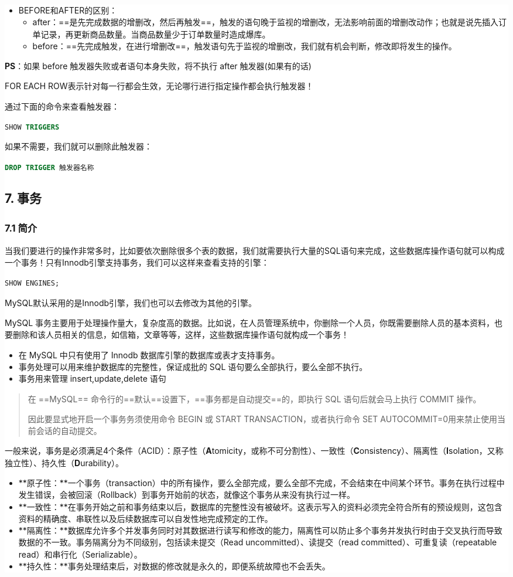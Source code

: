 * BEFORE和AFTER的区别：
  - after：==是先完成数据的增删改，然后再触发==，触发的语句晚于监视的增删改，无法影响前面的增删改动作；也就是说先插入订单记录，再更新商品数量。当商品数量少于订单数量时造成爆库。
  - before：==先完成触发，在进行增删改==，触发语句先于监视的增删改，我们就有机会判断，修改即将发生的操作。

**PS**：如果 before 触发器失败或者语句本身失败，将不执行 after 触发器(如果有的话)



FOR EACH ROW表示针对每一行都会生效，无论哪行进行指定操作都会执行触发器！

通过下面的命令来查看触发器：

```sql
SHOW TRIGGERS
```

如果不需要，我们就可以删除此触发器：

```sql
DROP TRIGGER 触发器名称
```



## 7. 事务

### 7.1 简介

当我们要进行的操作非常多时，比如要依次删除很多个表的数据，我们就需要执行大量的SQL语句来完成，这些数据库操作语句就可以构成一个事务！只有Innodb引擎支持事务，我们可以这样来查看支持的引擎：

```sql
SHOW ENGINES;
```

MySQL默认采用的是Innodb引擎，我们也可以去修改为其他的引擎。



MySQL 事务主要用于处理操作量大，复杂度高的数据。比如说，在人员管理系统中，你删除一个人员，你既需要删除人员的基本资料，也要删除和该人员相关的信息，如信箱，文章等等，这样，这些数据库操作语句就构成一个事务！

- 在 MySQL 中只有使用了 Innodb 数据库引擎的数据库或表才支持事务。
- 事务处理可以用来维护数据库的完整性，保证成批的 SQL 语句要么全部执行，要么全部不执行。
- 事务用来管理 insert,update,delete 语句



> 在 ==MySQL== 命令行的==默认==设置下，==事务都是自动提交==的，即执行 SQL 语句后就会马上执行 COMMIT 操作。
>
> 因此要显式地开启一个事务务须使用命令 BEGIN 或 START TRANSACTION，或者执行命令 SET AUTOCOMMIT=0用来禁止使用当前会话的自动提交。



一般来说，事务是必须满足4个条件（ACID）：原子性（**A**tomicity，或称不可分割性）、一致性（**C**onsistency）、隔离性（**I**solation，又称独立性）、持久性（**D**urability）。

- **原子性：**一个事务（transaction）中的所有操作，要么全部完成，要么全部不完成，不会结束在中间某个环节。事务在执行过程中发生错误，会被回滚（Rollback）到事务开始前的状态，就像这个事务从来没有执行过一样。
- **一致性：**在事务开始之前和事务结束以后，数据库的完整性没有被破坏。这表示写入的资料必须完全符合所有的预设规则，这包含资料的精确度、串联性以及后续数据库可以自发性地完成预定的工作。
- **隔离性：**数据库允许多个并发事务同时对其数据进行读写和修改的能力，隔离性可以防止多个事务并发执行时由于交叉执行而导致数据的不一致。事务隔离分为不同级别，包括读未提交（Read uncommitted）、读提交（read committed）、可重复读（repeatable read）和串行化（Serializable）。
- **持久性：**事务处理结束后，对数据的修改就是永久的，即便系统故障也不会丢失。
